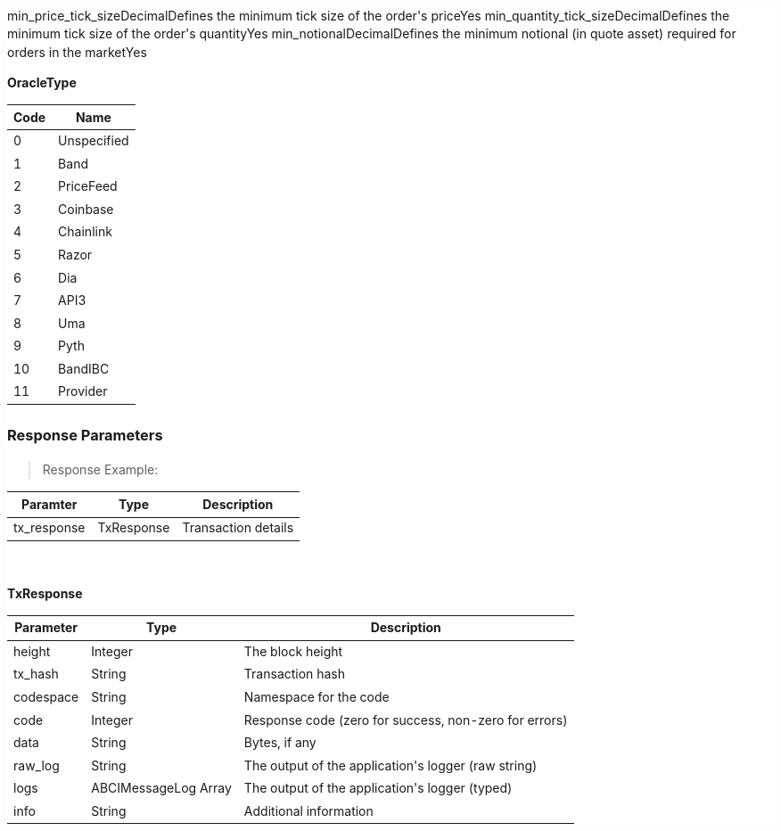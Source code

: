 <tr ><td class="parameter-td td_text">min_price_tick_size</td><td class="type-td td_text">Decimal</td><td class="description-td td_text">Defines the minimum tick size of the order's price</td><td class="required-td td_text">Yes</td></tr>
<tr ><td class="parameter-td td_text">min_quantity_tick_size</td><td class="type-td td_text">Decimal</td><td class="description-td td_text">Defines the minimum tick size of the order's quantity</td><td class="required-td td_text">Yes</td></tr>
<tr ><td class="parameter-td td_text">min_notional</td><td class="type-td td_text">Decimal</td><td class="description-td td_text">Defines the minimum notional (in quote asset) required for orders in the market</td><td class="required-td td_text">Yes</td></tr></tbody></table>


<br/>

**OracleType**


<table class="JSON-TO-HTML-TABLE"><thead><tr><th class="code-th">Code</th><th class="name-th">Name</th></tr></thead><tbody ><tr ><td class="code-td td_num">0</td><td class="name-td td_text">Unspecified</td></tr>
<tr ><td class="code-td td_num">1</td><td class="name-td td_text">Band</td></tr>
<tr ><td class="code-td td_num">2</td><td class="name-td td_text">PriceFeed</td></tr>
<tr ><td class="code-td td_num">3</td><td class="name-td td_text">Coinbase</td></tr>
<tr ><td class="code-td td_num">4</td><td class="name-td td_text">Chainlink</td></tr>
<tr ><td class="code-td td_num">5</td><td class="name-td td_text">Razor</td></tr>
<tr ><td class="code-td td_num">6</td><td class="name-td td_text">Dia</td></tr>
<tr ><td class="code-td td_num">7</td><td class="name-td td_text">API3</td></tr>
<tr ><td class="code-td td_num">8</td><td class="name-td td_text">Uma</td></tr>
<tr ><td class="code-td td_num">9</td><td class="name-td td_text">Pyth</td></tr>
<tr ><td class="code-td td_num">10</td><td class="name-td td_text">BandIBC</td></tr>
<tr ><td class="code-td td_num">11</td><td class="name-td td_text">Provider</td></tr></tbody></table>


### Response Parameters
> Response Example:

``` json

```


<table class="JSON-TO-HTML-TABLE"><thead><tr><th class="paramter-th">Paramter</th><th class="type-th">Type</th><th class="description-th">Description</th></tr></thead><tbody ><tr ><td class="paramter-td td_text">tx_response</td><td class="type-td td_text">TxResponse</td><td class="description-td td_text">Transaction details</td></tr></tbody></table>


<br/>

**TxResponse**


<table class="JSON-TO-HTML-TABLE"><thead><tr><th class="parameter-th">Parameter</th><th class="type-th">Type</th><th class="description-th">Description</th></tr></thead><tbody ><tr ><td class="parameter-td td_text">height</td><td class="type-td td_text">Integer</td><td class="description-td td_text">The block height</td></tr>
<tr ><td class="parameter-td td_text">tx_hash</td><td class="type-td td_text">String</td><td class="description-td td_text">Transaction hash</td></tr>
<tr ><td class="parameter-td td_text">codespace</td><td class="type-td td_text">String</td><td class="description-td td_text">Namespace for the code</td></tr>
<tr ><td class="parameter-td td_text">code</td><td class="type-td td_text">Integer</td><td class="description-td td_text">Response code (zero for success, non-zero for errors)</td></tr>
<tr ><td class="parameter-td td_text">data</td><td class="type-td td_text">String</td><td class="description-td td_text">Bytes, if any</td></tr>
<tr ><td class="parameter-td td_text">raw_log</td><td class="type-td td_text">String</td><td class="description-td td_text">The output of the application's logger (raw string)</td></tr>
<tr ><td class="parameter-td td_text">logs</td><td class="type-td td_text">ABCIMessageLog Array</td><td class="description-td td_text">The output of the application's logger (typed)</td></tr>
<tr ><td class="parameter-td td_text">info</td><td class="type-td td_text">String</td><td class="description-td td_text">Additional information</td></tr>